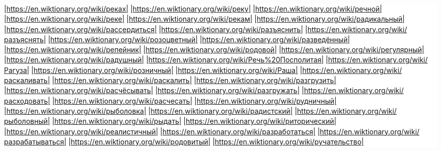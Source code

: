 |https://en.wiktionary.org/wiki/реках|
|https://en.wiktionary.org/wiki/реку|
|https://en.wiktionary.org/wiki/речной|
|https://en.wiktionary.org/wiki/реке|
|https://en.wiktionary.org/wiki/рекам|
|https://en.wiktionary.org/wiki/радикальный|
|https://en.wiktionary.org/wiki/рассердиться|
|https://en.wiktionary.org/wiki/разъяснить|
|https://en.wiktionary.org/wiki/разъяснять|
|https://en.wiktionary.org/wiki/розоцветный|
|https://en.wiktionary.org/wiki/разведённый|
|https://en.wiktionary.org/wiki/репейник|
|https://en.wiktionary.org/wiki/родовой|
|https://en.wiktionary.org/wiki/регулярный|
|https://en.wiktionary.org/wiki/радушный|
|https://en.wiktionary.org/wiki/Речь%20Посполитая|
|https://en.wiktionary.org/wiki/Рагуза|
|https://en.wiktionary.org/wiki/розничный|
|https://en.wiktionary.org/wiki/Раша|
|https://en.wiktionary.org/wiki/раскаливать|
|https://en.wiktionary.org/wiki/раскалить|
|https://en.wiktionary.org/wiki/разгрузить|
|https://en.wiktionary.org/wiki/расчёсывать|
|https://en.wiktionary.org/wiki/разгружать|
|https://en.wiktionary.org/wiki/расходовать|
|https://en.wiktionary.org/wiki/расчесать|
|https://en.wiktionary.org/wiki/рудничный|
|https://en.wiktionary.org/wiki/рыболовка|
|https://en.wiktionary.org/wiki/радистский|
|https://en.wiktionary.org/wiki/рыболовный|
|https://en.wiktionary.org/wiki/рыдать|
|https://en.wiktionary.org/wiki/риторический|
|https://en.wiktionary.org/wiki/реалистичный|
|https://en.wiktionary.org/wiki/разработаться|
|https://en.wiktionary.org/wiki/разрабатываться|
|https://en.wiktionary.org/wiki/родовитый|
|https://en.wiktionary.org/wiki/ручательство|